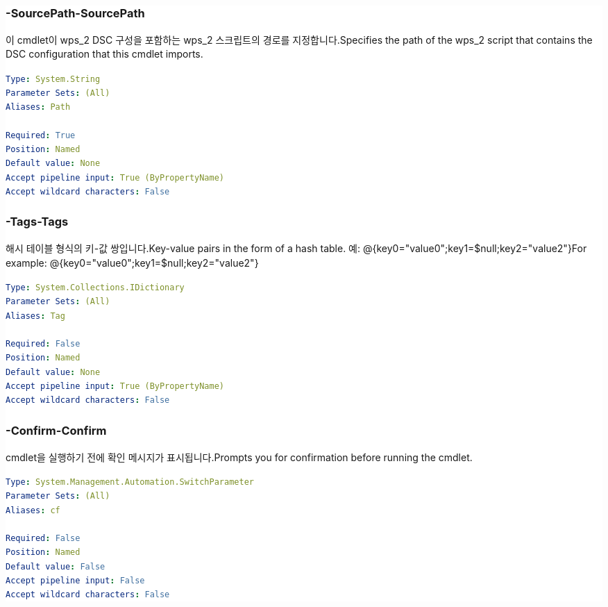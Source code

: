 ### <span data-ttu-id="4b93d-132">-SourcePath</span><span class="sxs-lookup"><span data-stu-id="4b93d-132">-SourcePath</span></span>
<span data-ttu-id="4b93d-133">이 cmdlet이 wps_2 DSC 구성을 포함하는 wps_2 스크립트의 경로를 지정합니다.</span><span class="sxs-lookup"><span data-stu-id="4b93d-133">Specifies the path of the wps_2 script that contains the DSC configuration that this cmdlet imports.</span></span>

```yaml
Type: System.String
Parameter Sets: (All)
Aliases: Path

Required: True
Position: Named
Default value: None
Accept pipeline input: True (ByPropertyName)
Accept wildcard characters: False
```

### <span data-ttu-id="4b93d-134">-Tags</span><span class="sxs-lookup"><span data-stu-id="4b93d-134">-Tags</span></span>
<span data-ttu-id="4b93d-135">해시 테이블 형식의 키-값 쌍입니다.</span><span class="sxs-lookup"><span data-stu-id="4b93d-135">Key-value pairs in the form of a hash table.</span></span> <span data-ttu-id="4b93d-136">예: @{key0="value0";key1=$null;key2="value2"}</span><span class="sxs-lookup"><span data-stu-id="4b93d-136">For example: @{key0="value0";key1=$null;key2="value2"}</span></span>

```yaml
Type: System.Collections.IDictionary
Parameter Sets: (All)
Aliases: Tag

Required: False
Position: Named
Default value: None
Accept pipeline input: True (ByPropertyName)
Accept wildcard characters: False
```

### <span data-ttu-id="4b93d-137">-Confirm</span><span class="sxs-lookup"><span data-stu-id="4b93d-137">-Confirm</span></span>
<span data-ttu-id="4b93d-138">cmdlet을 실행하기 전에 확인 메시지가 표시됩니다.</span><span class="sxs-lookup"><span data-stu-id="4b93d-138">Prompts you for confirmation before running the cmdlet.</span></span>

```yaml
Type: System.Management.Automation.SwitchParameter
Parameter Sets: (All)
Aliases: cf

Required: False
Position: Named
Default value: False
Accept pipeline input: False
Accept wildcard characters: False
```
